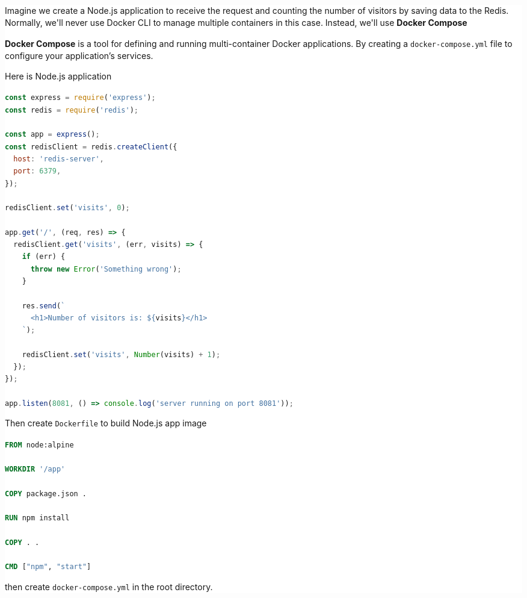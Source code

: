 Imagine we create a Node.js application to receive the request and counting the number of visitors by saving data to the Redis. Normally, we'll never use Docker CLI to manage multiple containers in this case. Instead, we'll use **Docker Compose**

**Docker Compose** is a tool for defining and running multi-container Docker applications. By creating a `docker-compose.yml` file to configure your application’s services.

Here is Node.js application

```javascript
const express = require('express');
const redis = require('redis');

const app = express();
const redisClient = redis.createClient({
  host: 'redis-server',
  port: 6379,
});

redisClient.set('visits', 0);

app.get('/', (req, res) => {
  redisClient.get('visits', (err, visits) => {
    if (err) {
      throw new Error('Something wrong');
    }

    res.send(`
      <h1>Number of visitors is: ${visits}</h1>
    `);

    redisClient.set('visits', Number(visits) + 1);
  });
});

app.listen(8081, () => console.log('server running on port 8081'));
```

Then create `Dockerfile` to build Node.js app image

```Dockerfile
FROM node:alpine

WORKDIR '/app'

COPY package.json .

RUN npm install

COPY . .

CMD ["npm", "start"]
```

then create `docker-compose.yml` in the root directory.
